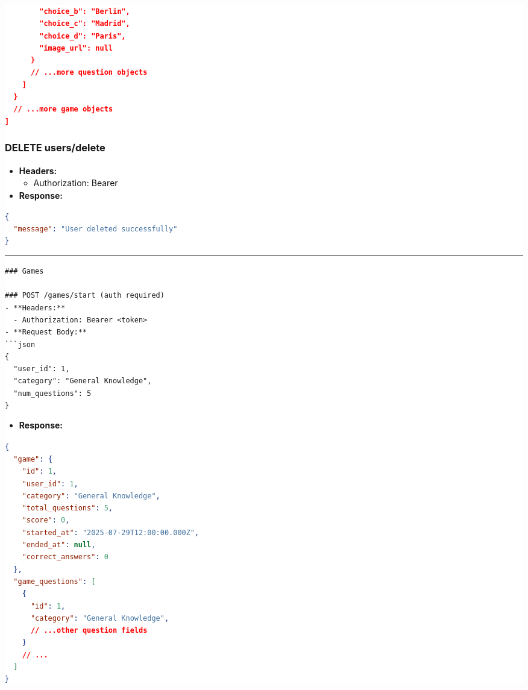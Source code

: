 ```json
        "choice_b": "Berlin",
        "choice_c": "Madrid",
        "choice_d": "Paris",
        "image_url": null
      }
      // ...more question objects
    ]
  }
  // ...more game objects
]
```

### DELETE users/delete
- **Headers:**
  - Authorization: Bearer <token>
- **Response:**
```json
{
  "message": "User deleted successfully"
}
```
---
```
### Games

### POST /games/start (auth required)
- **Headers:**
  - Authorization: Bearer <token>
- **Request Body:**
```json
{
  "user_id": 1,
  "category": "General Knowledge",
  "num_questions": 5
}
```
- **Response:**
```json
{
  "game": {
    "id": 1,
    "user_id": 1,
    "category": "General Knowledge",
    "total_questions": 5,
    "score": 0,
    "started_at": "2025-07-29T12:00:00.000Z",
    "ended_at": null,
    "correct_answers": 0
  },
  "game_questions": [
    {
      "id": 1,
      "category": "General Knowledge",
      // ...other question fields
    }
    // ...
  ]
}
```
